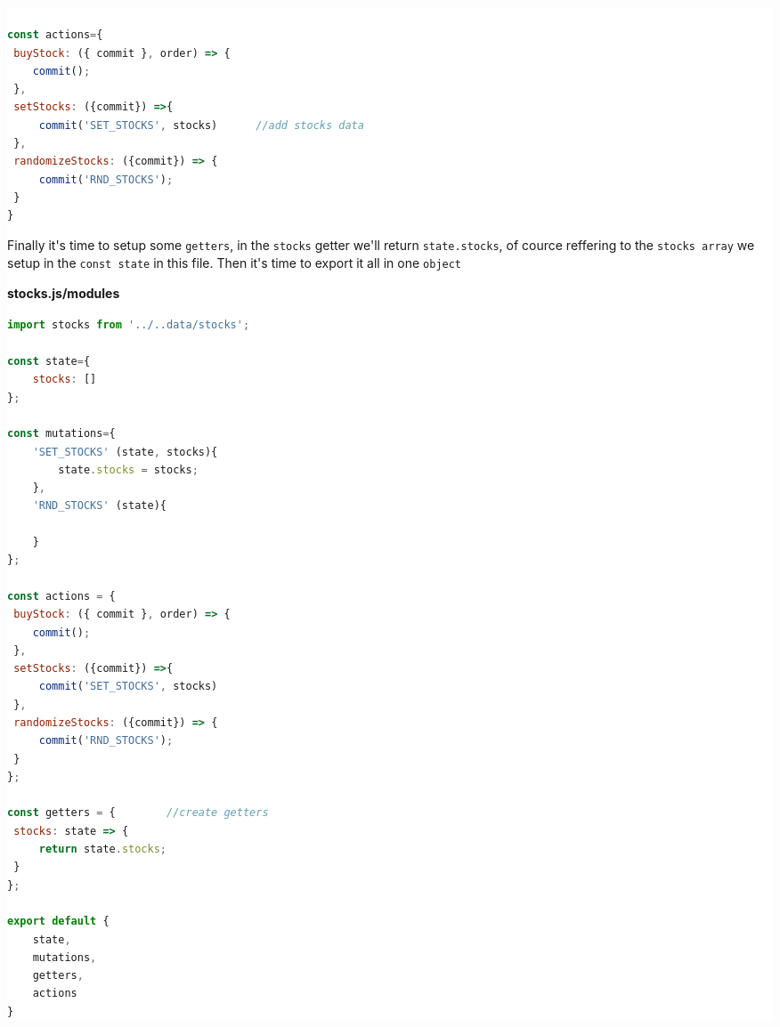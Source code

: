 ```js

const actions={
 buyStock: ({ commit }, order) => {
    commit();
 },
 setStocks: ({commit}) =>{
     commit('SET_STOCKS', stocks)      //add stocks data 
 },
 randomizeStocks: ({commit}) => {
     commit('RND_STOCKS');
 }
}
```
Finally it's time to setup some `getters`, in the `stocks` getter we'll return `state.stocks`, of cource reffering to the `stocks array` we setup in the `const state` in this file. Then it's time to export it all in one `object` 

**stocks.js/modules**
```js
import stocks from '../..data/stocks';    

const state={
    stocks: []
};

const mutations={
    'SET_STOCKS' (state, stocks){
        state.stocks = stocks;
    },
    'RND_STOCKS' (state){
       
    }
};

const actions = {
 buyStock: ({ commit }, order) => {
    commit();
 },
 setStocks: ({commit}) =>{
     commit('SET_STOCKS', stocks)      
 },
 randomizeStocks: ({commit}) => {
     commit('RND_STOCKS');
 }
};

const getters = {        //create getters
 stocks: state => {
     return state.stocks;
 }
};

export default {
    state,
    mutations,
    getters,
    actions
}
```
